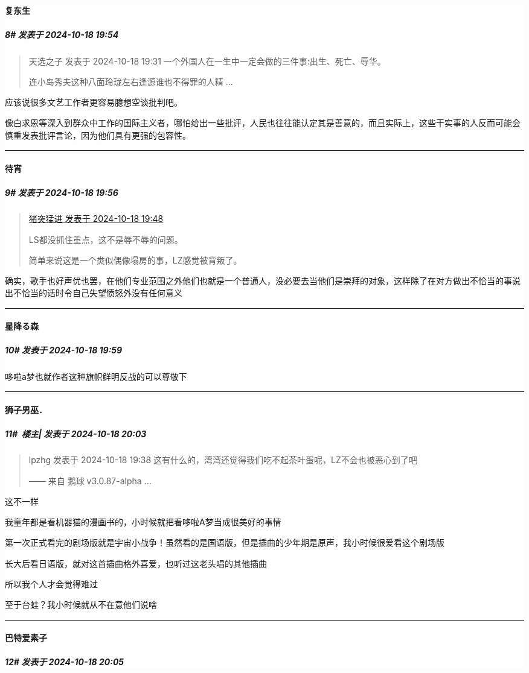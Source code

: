 ####  复东生  
##### 8#       发表于 2024-10-18 19:54

<blockquote>天选之子 发表于 2024-10-18 19:31
一个外国人在一生中一定会做的三件事:出生、死亡、辱华。

连小岛秀夫这种八面玲珑左右逢源谁也不得罪的人精 ...</blockquote>
应该说很多文艺工作者更容易臆想空谈批判吧。

像白求恩等深入到群众中工作的国际主义者，哪怕给出一些批评，人民也往往能认定其是善意的，而且实际上，这些干实事的人反而可能会慎重发表批评言论，因为他们具有更强的包容性。

*****

####  待宵  
##### 9#       发表于 2024-10-18 19:56

<blockquote><a href="httphttps://bbs.saraba1st.com/2b/forum.php?mod=redirect&amp;goto=findpost&amp;pid=66485321&amp;ptid=2203660" target="_blank">猪突猛进 发表于 2024-10-18 19:48</a>

LS都没抓住重点，这不是辱不辱的问题。

简单来说这是一个类似偶像塌房的事，LZ感觉被背叛了。</blockquote>
确实，歌手也好声优也罢，在他们专业范围之外他们也就是一个普通人，没必要去当他们是崇拜的对象，这样除了在对方做出不恰当的事说出不恰当的话时令自己失望愤怒外没有任何意义

*****

####  星降る森  
##### 10#       发表于 2024-10-18 19:59

哆啦a梦也就作者这种旗帜鲜明反战的可以尊敬下

*****

####  狮子男巫．  
##### 11#         楼主| 发表于 2024-10-18 20:03

<blockquote>lpzhg 发表于 2024-10-18 19:38
这有什么的，湾湾还觉得我们吃不起茶叶蛋呢，LZ不会也被恶心到了吧

—— 来自 鹅球 v3.0.87-alpha ...</blockquote>
这不一样

我童年都是看机器猫的漫画书的，小时候就把看哆啦A梦当成很美好的事情

第一次正式看完的剧场版就是宇宙小战争！虽然看的是国语版，但是插曲的少年期是原声，我小时候很爱看这个剧场版

长大后看日语版，就对这首插曲格外喜爱，也听过这老头唱的其他插曲

所以我个人才会觉得难过

至于台蛙？我小时候就从不在意他们说啥

*****

####  巴特爱素子  
##### 12#       发表于 2024-10-18 20:05
